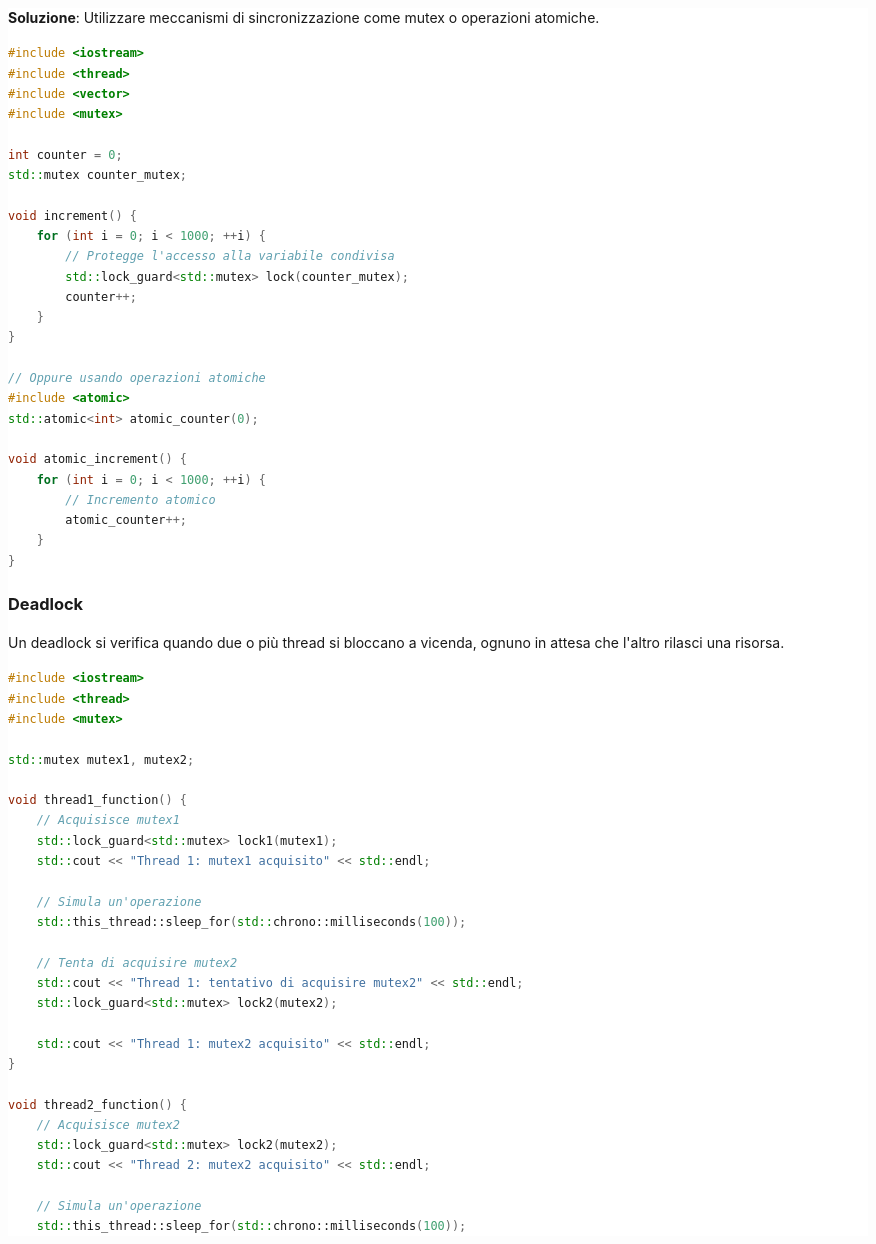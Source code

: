 **Soluzione**: Utilizzare meccanismi di sincronizzazione come mutex o operazioni atomiche.

```cpp
#include <iostream>
#include <thread>
#include <vector>
#include <mutex>

int counter = 0;
std::mutex counter_mutex;

void increment() {
    for (int i = 0; i < 1000; ++i) {
        // Protegge l'accesso alla variabile condivisa
        std::lock_guard<std::mutex> lock(counter_mutex);
        counter++;
    }
}

// Oppure usando operazioni atomiche
#include <atomic>
std::atomic<int> atomic_counter(0);

void atomic_increment() {
    for (int i = 0; i < 1000; ++i) {
        // Incremento atomico
        atomic_counter++;
    }
}
```

### Deadlock

Un deadlock si verifica quando due o più thread si bloccano a vicenda, ognuno in attesa che l'altro rilasci una risorsa.

```cpp
#include <iostream>
#include <thread>
#include <mutex>

std::mutex mutex1, mutex2;

void thread1_function() {
    // Acquisisce mutex1
    std::lock_guard<std::mutex> lock1(mutex1);
    std::cout << "Thread 1: mutex1 acquisito" << std::endl;
    
    // Simula un'operazione
    std::this_thread::sleep_for(std::chrono::milliseconds(100));
    
    // Tenta di acquisire mutex2
    std::cout << "Thread 1: tentativo di acquisire mutex2" << std::endl;
    std::lock_guard<std::mutex> lock2(mutex2);
    
    std::cout << "Thread 1: mutex2 acquisito" << std::endl;
}

void thread2_function() {
    // Acquisisce mutex2
    std::lock_guard<std::mutex> lock2(mutex2);
    std::cout << "Thread 2: mutex2 acquisito" << std::endl;
    
    // Simula un'operazione
    std::this_thread::sleep_for(std::chrono::milliseconds(100));
```